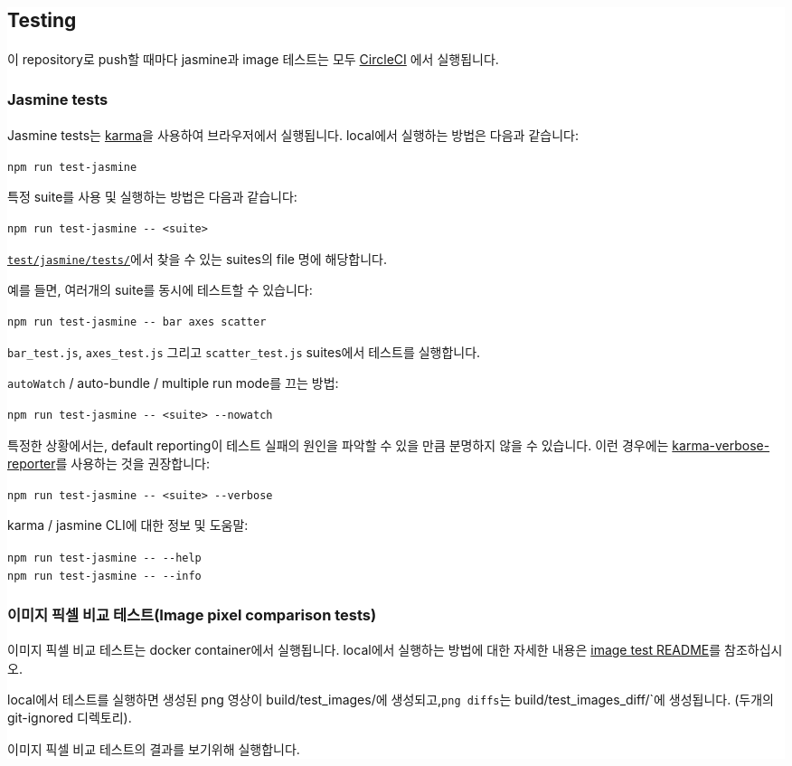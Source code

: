 ## Testing

 이 repository로 push할 때마다 jasmine과 image 테스트는 모두 [CircleCI](https://circleci.com/gh/plotly/plotly.js) 에서 실행됩니다.

### Jasmine tests

Jasmine tests는 [karma](https://github.com/karma-runner/karma)을 사용하여 브라우저에서 실행됩니다. local에서 실행하는 방법은 다음과 같습니다:

```
npm run test-jasmine
```

특정 suite를 사용 및 실행하는 방법은 다음과 같습니다:

```
npm run test-jasmine -- <suite>
```

[`test/jasmine/tests/`](https://github.com/plotly/plotly.js/tree/master/test/jasmine/tests)에서 찾을 수 있는 suites의 file 명에 해당합니다.

예를 들면, 여러개의 suite를 동시에 테스트할 수 있습니다:

```
npm run test-jasmine -- bar axes scatter
```

 `bar_test.js`, `axes_test.js` 그리고 `scatter_test.js` suites에서 테스트를 실행합니다.

 `autoWatch` / auto-bundle / multiple run mode를 끄는 방법:

```
npm run test-jasmine -- <suite> --nowatch
```

특정한 상황에서는, default reporting이 테스트 실패의 원인을 파악할 수 있을 만큼 분명하지 않을 수 있습니다.  이런 경우에는 [karma-verbose-reporter](https://www.npmjs.com/package/karma-verbose-reporter)를 사용하는 것을 권장합니다:

```
npm run test-jasmine -- <suite> --verbose
```

karma / jasmine CLI에 대한 정보 및 도움말:

```
npm run test-jasmine -- --help
npm run test-jasmine -- --info
```

### 이미지 픽셀 비교 테스트(Image pixel comparison tests)

이미지 픽셀 비교 테스트는 docker container에서 실행됩니다. local에서 실행하는 방법에 대한 자세한 내용은 [image test README](https://github.com/plotly/plotly.js/blob/master/test/image/README.md)를 참조하십시오.

local에서 테스트를 실행하면 생성된 png 영상이 build/test_images/에 생성되고,` png diffs `는 build/test_images_diff/`에 생성됩니다. (두개의 git-ignored 디렉토리).

이미지 픽셀 비교 테스트의 결과를 보기위해 실행합니다.

